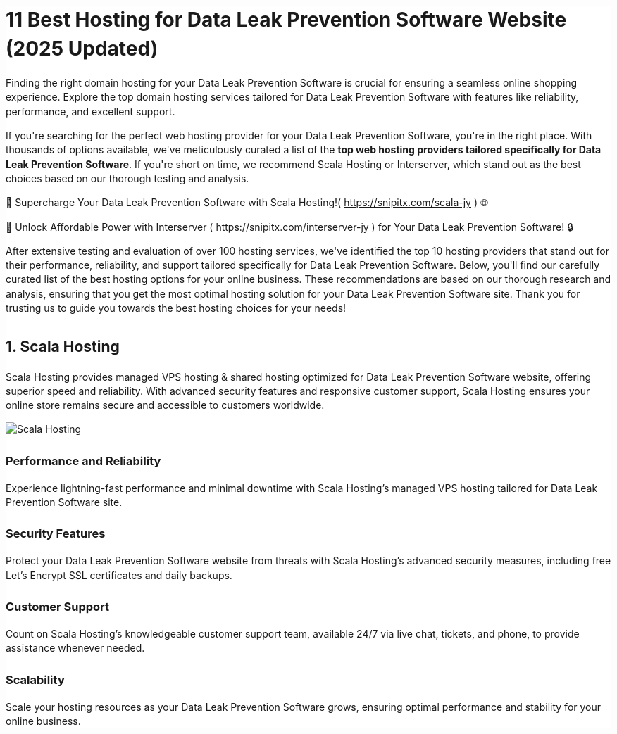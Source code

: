 # 11 Best Hosting for Data Leak Prevention Software Website (2025 Updated)

Finding the right domain hosting for your Data Leak Prevention Software is crucial for ensuring a seamless online shopping experience. Explore the top domain hosting services tailored for Data Leak Prevention Software with features like reliability, performance, and excellent support.

If you're searching for the perfect web hosting provider for your Data Leak Prevention Software, you're in the right place. With thousands of options available, we've meticulously curated a list of the **top web hosting providers tailored specifically for Data Leak Prevention Software**. If you're short on time, we recommend Scala Hosting or Interserver, which stand out as the best choices based on our thorough testing and analysis.

🚀 Supercharge Your Data Leak Prevention Software with Scala Hosting!( https://snipitx.com/scala-jy ) 🌐 

💸 Unlock Affordable Power with Interserver ( https://snipitx.com/interserver-jy ) for Your Data Leak Prevention Software! 🔒

After extensive testing and evaluation of over 100 hosting services, we've identified the top 10 hosting providers that stand out for their performance, reliability, and support tailored specifically for Data Leak Prevention Software. Below, you'll find our carefully curated list of the best hosting options for your online business. These recommendations are based on our thorough research and analysis, ensuring that you get the most optimal hosting solution for your Data Leak Prevention Software site. Thank you for trusting us to guide you towards the best hosting choices for your needs!

## 1. Scala Hosting

Scala Hosting provides managed VPS hosting & shared hosting optimized for Data Leak Prevention Software website, offering superior speed and reliability. With advanced security features and responsive customer support, Scala Hosting ensures your online store remains secure and accessible to customers worldwide.

![Scala Hosting](https://i.imgur.com/uJ5JIK3.png "Scala Web Hosting")

### Performance and Reliability
Experience lightning-fast performance and minimal downtime with Scala Hosting’s managed VPS hosting tailored for Data Leak Prevention Software site.

### Security Features
Protect your Data Leak Prevention Software website from threats with Scala Hosting’s advanced security measures, including free Let’s Encrypt SSL certificates and daily backups.

### Customer Support
Count on Scala Hosting’s knowledgeable customer support team, available 24/7 via live chat, tickets, and phone, to provide assistance whenever needed.

### Scalability
Scale your hosting resources as your Data Leak Prevention Software grows, ensuring optimal performance and stability for your online business.

